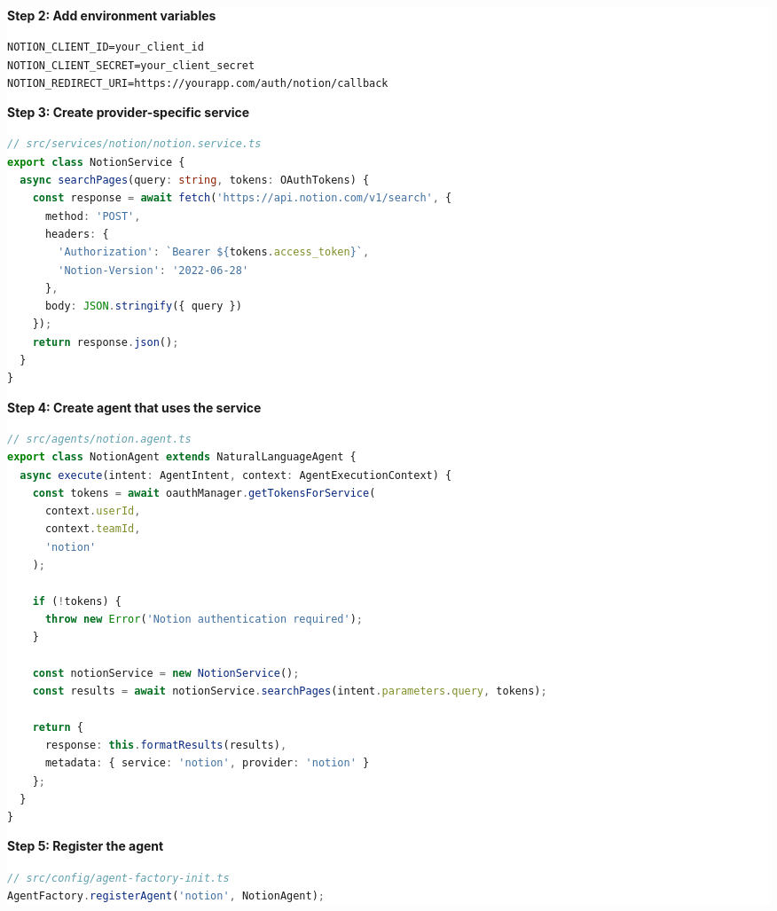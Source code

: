 **Step 2: Add environment variables**
```env
NOTION_CLIENT_ID=your_client_id
NOTION_CLIENT_SECRET=your_client_secret
NOTION_REDIRECT_URI=https://yourapp.com/auth/notion/callback
```

**Step 3: Create provider-specific service**
```typescript
// src/services/notion/notion.service.ts
export class NotionService {
  async searchPages(query: string, tokens: OAuthTokens) {
    const response = await fetch('https://api.notion.com/v1/search', {
      method: 'POST',
      headers: {
        'Authorization': `Bearer ${tokens.access_token}`,
        'Notion-Version': '2022-06-28'
      },
      body: JSON.stringify({ query })
    });
    return response.json();
  }
}
```

**Step 4: Create agent that uses the service**
```typescript
// src/agents/notion.agent.ts
export class NotionAgent extends NaturalLanguageAgent {
  async execute(intent: AgentIntent, context: AgentExecutionContext) {
    const tokens = await oauthManager.getTokensForService(
      context.userId,
      context.teamId,
      'notion'
    );

    if (!tokens) {
      throw new Error('Notion authentication required');
    }

    const notionService = new NotionService();
    const results = await notionService.searchPages(intent.parameters.query, tokens);

    return {
      response: this.formatResults(results),
      metadata: { service: 'notion', provider: 'notion' }
    };
  }
}
```

**Step 5: Register the agent**
```typescript
// src/config/agent-factory-init.ts
AgentFactory.registerAgent('notion', NotionAgent);
```
